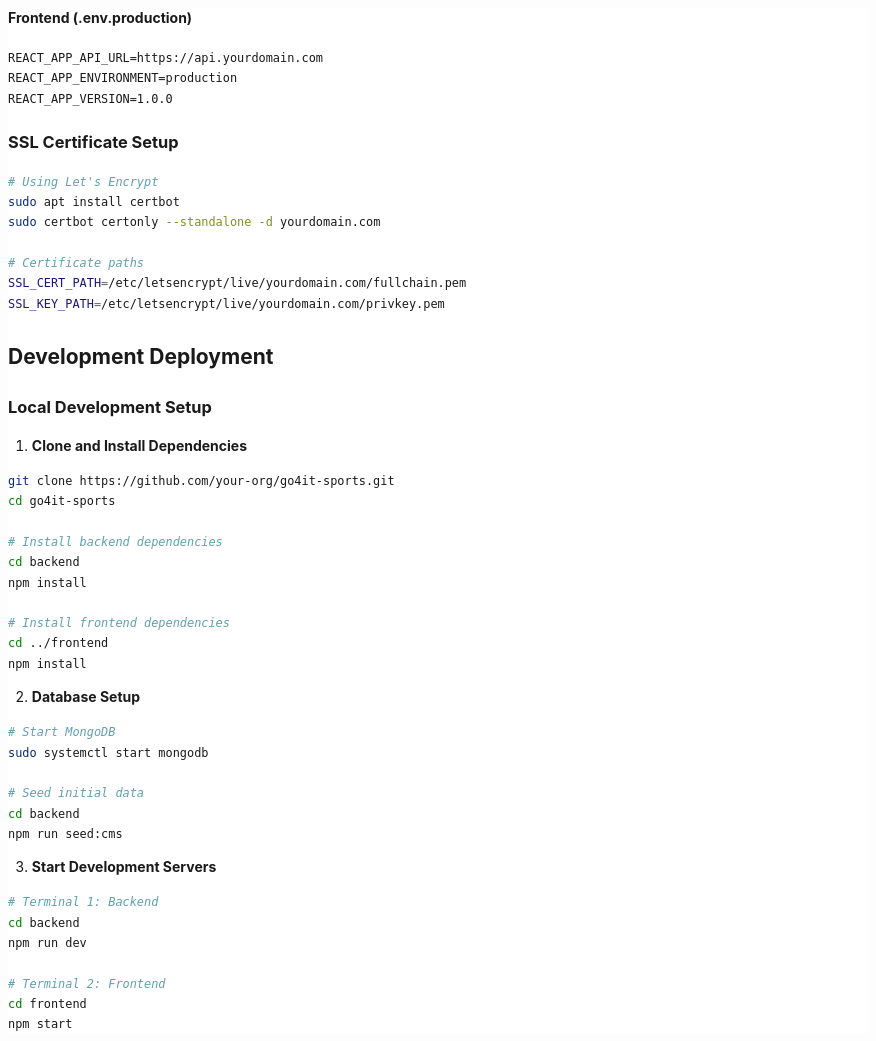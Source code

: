#### Frontend (.env.production)
```env
REACT_APP_API_URL=https://api.yourdomain.com
REACT_APP_ENVIRONMENT=production
REACT_APP_VERSION=1.0.0
```

### SSL Certificate Setup

```bash
# Using Let's Encrypt
sudo apt install certbot
sudo certbot certonly --standalone -d yourdomain.com

# Certificate paths
SSL_CERT_PATH=/etc/letsencrypt/live/yourdomain.com/fullchain.pem
SSL_KEY_PATH=/etc/letsencrypt/live/yourdomain.com/privkey.pem
```

## Development Deployment

### Local Development Setup

1. **Clone and Install Dependencies**
```bash
git clone https://github.com/your-org/go4it-sports.git
cd go4it-sports

# Install backend dependencies
cd backend
npm install

# Install frontend dependencies
cd ../frontend
npm install
```

2. **Database Setup**
```bash
# Start MongoDB
sudo systemctl start mongodb

# Seed initial data
cd backend
npm run seed:cms
```

3. **Start Development Servers**
```bash
# Terminal 1: Backend
cd backend
npm run dev

# Terminal 2: Frontend
cd frontend
npm start
```
